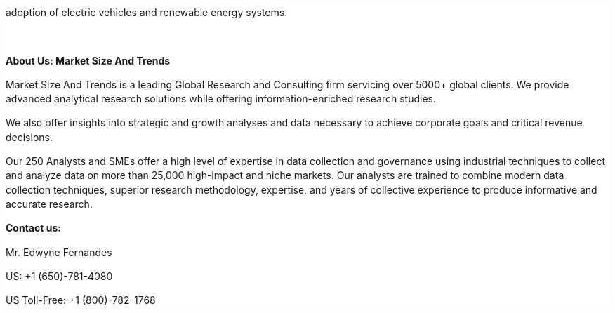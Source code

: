 adoption of electric vehicles and renewable energy systems.</p>    </li>  </ol></body></html></strong></p><p id="ember65" class="ember-view reader-text-block__paragraph">&nbsp;</p><p id="" class=""><strong>About Us: Market Size And Trends</strong></p><p id="" class="">Market Size And Trends is a leading Global Research and Consulting firm servicing over 5000+ global clients. We provide advanced analytical research solutions while offering information-enriched research studies.</p><p id="" class="">We also offer insights into strategic and growth analyses and data necessary to achieve corporate goals and critical revenue decisions.</p><p id="" class="">Our 250 Analysts and SMEs offer a high level of expertise in data collection and governance using industrial techniques to collect and analyze data on more than 25,000 high-impact and niche markets. Our analysts are trained to combine modern data collection techniques, superior research methodology, expertise, and years of collective experience to produce informative and accurate research.</p><p id="" class=""><strong>Contact us:</strong></p><p id="" class="">Mr. Edwyne Fernandes</p><p id="" class="">US: +1 (650)-781-4080</p><p id="" class="">US Toll-Free: +1 (800)-782-1768</p>